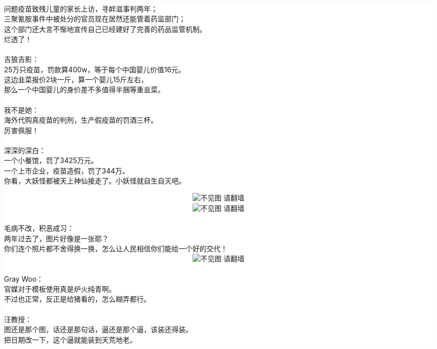   问题疫苗致残儿童的家长上访，寻衅滋事判两年；
  <br/>
  三聚氰胺事件中被处分的官员现在居然还能管着药监部门；
  <br/>
  这个部门还大言不惭地宣传自己已经建好了完善的药品监管机制。
  <br/>
  烂透了！
  <br/>
  <br/>
  吉狼吉影：
  <br/>
  25万只疫苗，罚款算400w，等于每个中国婴儿价值16元。
  <br/>
  这边韭菜报价2块一斤，算一个婴儿15斤左右，
  <br/>
  那么一个中国婴儿的身价差不多值得半捆等重韭菜。
  <br/>
  <br/>
  我不是她：
  <br/>
  海外代购真疫苗的判刑，生产假疫苗的罚酒三杯。
  <br/>
  厉害佩服！
  <br/>
  <br/>
  深深的深白：
  <br/>
  一个小餐馆，罚了3425万元。
  <br/>
  一个上市企业，疫苗造假，罚了344万。
  <br/>
  你看，大妖怪都被天上神仙接走了。小妖怪就自生自灭吧。
  <br/>
  <center>
   <img alt="不见图 请翻墙" src="https://lh3.googleusercontent.com/S8RDPaGXym4f9pcgrHgtAoX7k1DXRpaCx5GEaBuu7NjpxJpKChKGoKJwmEsr-3KeZq7bOuAFqwaxnY-igoQhbmi2WGy5BjndpKVKGwKG9iujoHxscpPeurm0bU2YuaLQZ49DM32eyh8"/>
  </center>
  <center>
   <img alt="不见图 请翻墙" src="https://lh3.googleusercontent.com/_dsAgnwt1t0R7tA3SEbZQYfz7-ngh397Q928bbtcD0pDy0nIfwG_nH851Ka_i6PFDxof0lNv5er3bpWfauDSXGwYfzact74dMNAMJEaHK4Bs3bqVgg3dvjt47vtONGz2Kc7Ggys9dVU"/>
  </center>
  <br/>
  毛病不改，积恶成习：
  <br/>
  两年过去了，图片好像是一张耶？
  <br/>
  你们连个照片都不舍得换一换，怎么让人民相信你们能给一个好的交代！
  <br/>
  <center>
   <img alt="不见图 请翻墙" src="https://lh5.googleusercontent.com/T-yXJCr_gZ4lJTbCGJLxkufWZq9L8AqjuJFiY1NeSnZCRCo5VlEzfPsWt2QMLYwwyE0YQ8KWDxaNGQ5Bdm3ChlQpcsfZCFnkqbvP0HNTmUebwb2kUvutTvpxSeRdseEMf0wspn32epk"/>
  </center>
  <br/>
  Gray Woo：
  <br/>
  官媒对于模板使用真是炉火纯青啊。
  <br/>
  不过也正常，反正是给猪看的，怎么糊弄都行。
  <br/>
  <br/>
  汪教授：
  <br/>
  图还是那个图，话还是那句话，逼还是那个逼，该装还得装。
  <br/>
  把日期改一下，这个逼就能装到天荒地老。